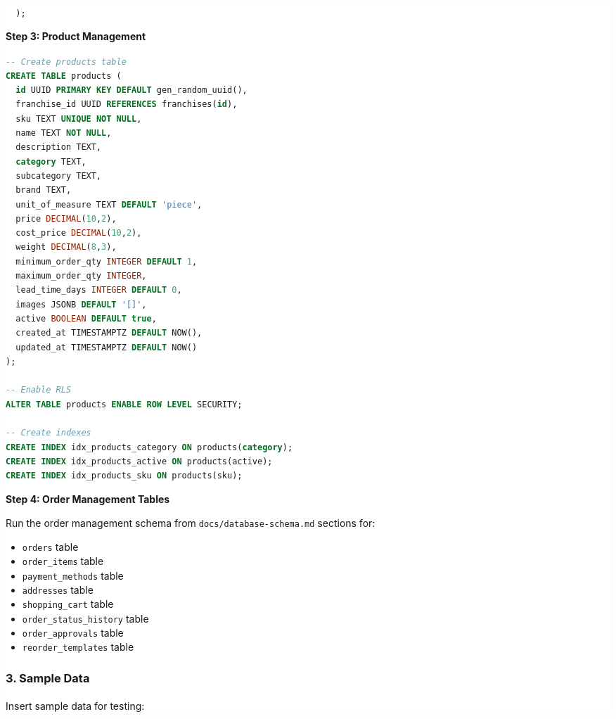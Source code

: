 ```sql
  );
```

**Step 3: Product Management**
```sql
-- Create products table
CREATE TABLE products (
  id UUID PRIMARY KEY DEFAULT gen_random_uuid(),
  franchise_id UUID REFERENCES franchises(id),
  sku TEXT UNIQUE NOT NULL,
  name TEXT NOT NULL,
  description TEXT,
  category TEXT,
  subcategory TEXT,
  brand TEXT,
  unit_of_measure TEXT DEFAULT 'piece',
  price DECIMAL(10,2),
  cost_price DECIMAL(10,2),
  weight DECIMAL(8,3),
  minimum_order_qty INTEGER DEFAULT 1,
  maximum_order_qty INTEGER,
  lead_time_days INTEGER DEFAULT 0,
  images JSONB DEFAULT '[]',
  active BOOLEAN DEFAULT true,
  created_at TIMESTAMPTZ DEFAULT NOW(),
  updated_at TIMESTAMPTZ DEFAULT NOW()
);

-- Enable RLS
ALTER TABLE products ENABLE ROW LEVEL SECURITY;

-- Create indexes
CREATE INDEX idx_products_category ON products(category);
CREATE INDEX idx_products_active ON products(active);
CREATE INDEX idx_products_sku ON products(sku);
```

**Step 4: Order Management Tables**

Run the order management schema from `docs/database-schema.md` sections for:
- `orders` table
- `order_items` table
- `payment_methods` table
- `addresses` table
- `shopping_cart` table
- `order_status_history` table
- `order_approvals` table
- `reorder_templates` table

### 3. Sample Data

Insert sample data for testing:
